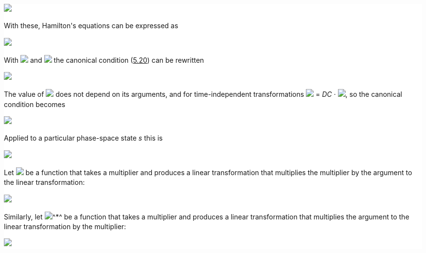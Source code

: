<div align="left">

![](chap5-Z-G-24.gif)

</div>

With these, Hamilton's equations can be expressed as

<div align="left">

![](chap5-Z-G-25.gif)

</div>

With ![](chap5-Z-G-D-1.gif) and ![](chap1-Z-G-D-35.gif) the canonical
condition ([5.20](#EQUATION_5.20)) can be rewritten

<div align="left">

![](chap5-Z-G-26.gif)

</div>

The value of ![](chap1-Z-G-D-35.gif) does not depend on its arguments,
and for time-independent transformations ![](chap1-Z-G-D-35.gif) = *DC*
· ![](chap1-Z-G-D-35.gif), so the canonical condition becomes

<div align="left">

![](chap5-Z-G-27.gif)

</div>

Applied to a particular phase-space state *s* this is

<div align="left">

![](chap5-Z-G-28.gif)

</div>

Let ![](chap5-Z-G-D-2.gif) be a function that takes a multiplier and
produces a linear transformation that multiplies the multiplier by the
argument to the linear transformation:

<div align="left">

![](chap5-Z-G-29.gif)

</div>

Similarly, let ![](chap5-Z-G-D-2.gif)^\*^ be a function that takes a
multiplier and produces a linear transformation that multiplies the
argument to the linear transformation by the multiplier:

<div align="left">

![](chap5-Z-G-30.gif)
